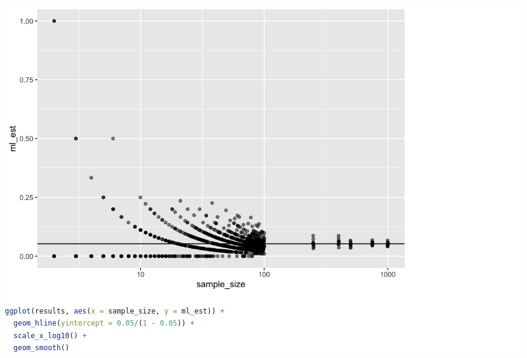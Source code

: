 <img src="01-04-bias-and-consistency_files/figure-html/unnamed-chunk-8-1.png" width="672" />

```r
ggplot(results, aes(x = sample_size, y = ml_est)) + 
  geom_hline(yintercept = 0.05/(1 - 0.05)) + 
  scale_x_log10() + 
  geom_smooth()
```
